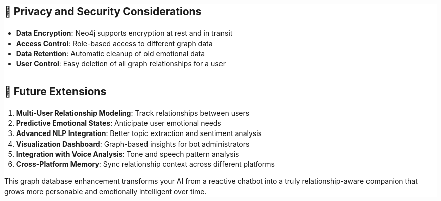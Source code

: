 ## 🔐 Privacy and Security Considerations

- **Data Encryption**: Neo4j supports encryption at rest and in transit
- **Access Control**: Role-based access to different graph data
- **Data Retention**: Automatic cleanup of old emotional data
- **User Control**: Easy deletion of all graph relationships for a user

## 🚀 Future Extensions

1. **Multi-User Relationship Modeling**: Track relationships between users
2. **Predictive Emotional States**: Anticipate user emotional needs
3. **Advanced NLP Integration**: Better topic extraction and sentiment analysis
4. **Visualization Dashboard**: Graph-based insights for bot administrators
5. **Integration with Voice Analysis**: Tone and speech pattern analysis
6. **Cross-Platform Memory**: Sync relationship context across different platforms

This graph database enhancement transforms your AI from a reactive chatbot into a truly relationship-aware companion that grows more personable and emotionally intelligent over time.
